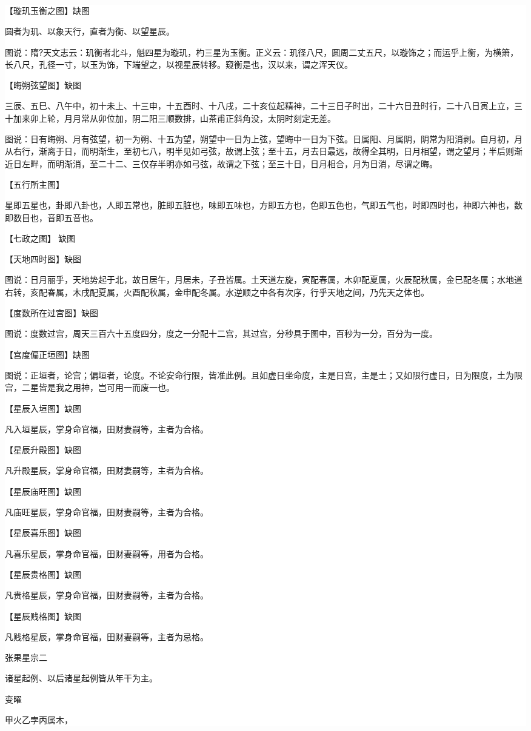 【璇玑玉衡之图】缺图  

圆者为玑、以象天行，直者为衡、以望星辰。  

图说：隋?天文志云：玑衡者北斗，魁四星为璇玑，杓三星为玉衡。正义云：玑径八尺，圆周二丈五尺，以璇饰之；而运乎上衡，为横箫，长八尺，孔径一寸，以玉为饰，下端望之，以视星辰转移。窥衡是也，汉以来，谓之浑天仪。  

【晦朔弦望图】缺图  

三辰、五巳、八午中，初十未上、十三申，十五酉时、十八戌，二十亥位起精神，二十三日子时出，二十六日丑时行，二十八日寅上立，三十加来卯上轮，月月常从卯位加，阴二阳三顺数排，山茶甫正斜角没，太阴时刻定无差。  

图说：日有晦朔、月有弦望，初一为朔、十五为望，朔望中一日为上弦，望晦中一日为下弦。日属阳、月属阴，阴常为阳消剥。自月初，月从右行，渐离于日，而明渐生，至初七八，明半见如弓弦，故谓上弦；至十五，月去日最远，故得全其明，日月相望，谓之望月；半后则渐近日左畔，而明渐消，至二十二、三仅存半明亦如弓弦，故谓之下弦；至三十日，日月相合，月为日消，尽谓之晦。  

【五行所主图】  

星即五星也，卦即八卦也，人即五常也，脏即五脏也，味即五味也，方即五方也，色即五色也，气即五气也，时即四时也，神即六神也，数即数目也，音即五音也。  

【七政之图】 缺图  

【天地四时图】缺图  

图说：日月丽乎，天地势起于北，故日居午，月居未，子丑皆属。土天道左旋，寅配春属，木卯配夏属，火辰配秋属，金巳配冬属；水地道右转，亥配春属，木戌配夏属，火酉配秋属，金申配冬属。水逆顺之中各有次序，行乎天地之间，乃先天之体也。  

【度数所在过宫图】缺图  

图说：度数过宫，周天三百六十五度四分，度之一分配十二宫，其过宫，分秒具于图中，百秒为一分，百分为一度。  

【宫度偏正垣图】缺图  

图说：正垣者，论宫；偏垣者，论度。不论安命行限，皆准此例。且如虚日坐命度，主是日宫，主是土；又如限行虚日，日为限度，土为限宫，二星皆是我之用神，岂可用一而废一也。  

【星辰入垣图】缺图  

凡入垣星辰，掌身命官福，田财妻嗣等，主者为合格。  

【星辰升殿图】缺图  

凡升殿星辰，掌身命官福，田财妻嗣等，主者为合格。  

【星辰庙旺图】缺图  

凡庙旺星辰，掌身命官福，田财妻嗣等，主者为合格。  

【星辰喜乐图】缺图  

凡喜乐星辰，掌身命官福，田财妻嗣等，用者为合格。  

【星辰贵格图】缺图  

凡贵格星辰，掌身命官福，田财妻嗣等，主者为合格。  

【星辰贱格图】缺图  

凡贱格星辰，掌身命官福，田财妻嗣等，主者为忌格。  

张果星宗二  

诸星起例、以后诸星起例皆从年干为主。  

变曜  

甲火乙孛丙属木，  
